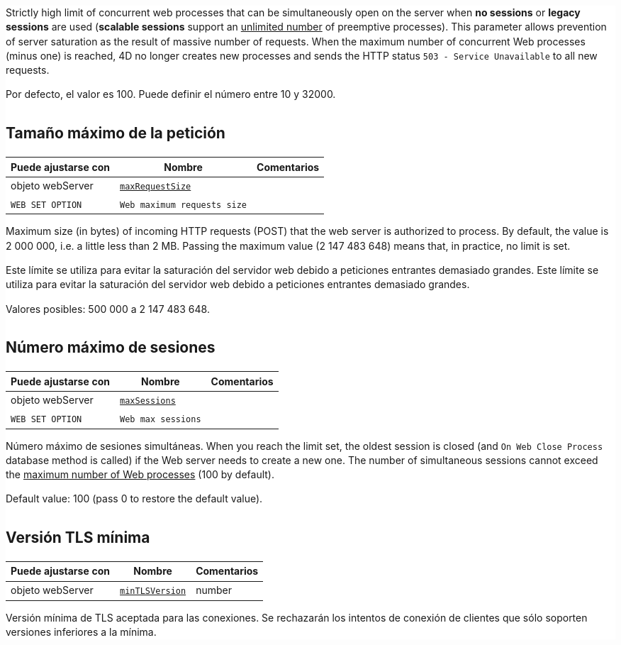 Strictly high limit of concurrent web processes that can be simultaneously open on the server when **no sessions** or **legacy sessions** are used (**scalable sessions** support an [unlimited number](sessions.md) of preemptive processes). This parameter allows prevention of server saturation as the result of massive number of requests. When the maximum number of concurrent Web processes (minus one) is reached, 4D no longer creates new processes and sends the HTTP status `503 - Service Unavailable` to all new requests.

Por defecto, el valor es 100. Puede definir el número entre 10 y 32000.


## Tamaño máximo de la petición

| Puede ajustarse con | Nombre                                                   | Comentarios |
| ------------------- | -------------------------------------------------------- | ----------- |
| objeto webServer    | [`maxRequestSize`](API/WebServerClass.md#maxrequestsize) |             |
| `WEB SET OPTION`    | `Web maximum requests size`                              |             |

Maximum size (in bytes) of incoming HTTP requests (POST) that the web server is authorized to process. By default, the value is 2 000 000, i.e. a little less than 2 MB. Passing the maximum value (2 147 483 648) means that, in practice, no limit is set.

Este límite se utiliza para evitar la saturación del servidor web debido a peticiones entrantes demasiado grandes. Este límite se utiliza para evitar la saturación del servidor web debido a peticiones entrantes demasiado grandes.

Valores posibles: 500 000 a 2 147 483 648.


## Número máximo de sesiones

| Puede ajustarse con | Nombre                                             | Comentarios |
| ------------------- | -------------------------------------------------- | ----------- |
| objeto webServer    | [`maxSessions`](API/WebServerClass.md#maxsessions) |             |
| `WEB SET OPTION`    | `Web max sessions`                                 |             |

Número máximo de sesiones simultáneas. When you reach the limit set, the oldest session is closed (and `On Web Close Process` database method is called) if the Web server needs to create a new one. The number of simultaneous sessions cannot exceed the [maximum number of Web processes](#maximum-concurrent-web-processes) (100 by default).

Default value: 100 (pass 0 to restore the default value).


## Versión TLS mínima

| Puede ajustarse con | Nombre                                                 | Comentarios |
| ------------------- | ------------------------------------------------------ | ----------- |
| objeto webServer    | [`minTLSVersion`](API/WebServerClass.md#mintlsversion) | number      |

Versión mínima de TLS aceptada para las conexiones. Se rechazarán los intentos de conexión de clientes que sólo soporten versiones inferiores a la mínima.
